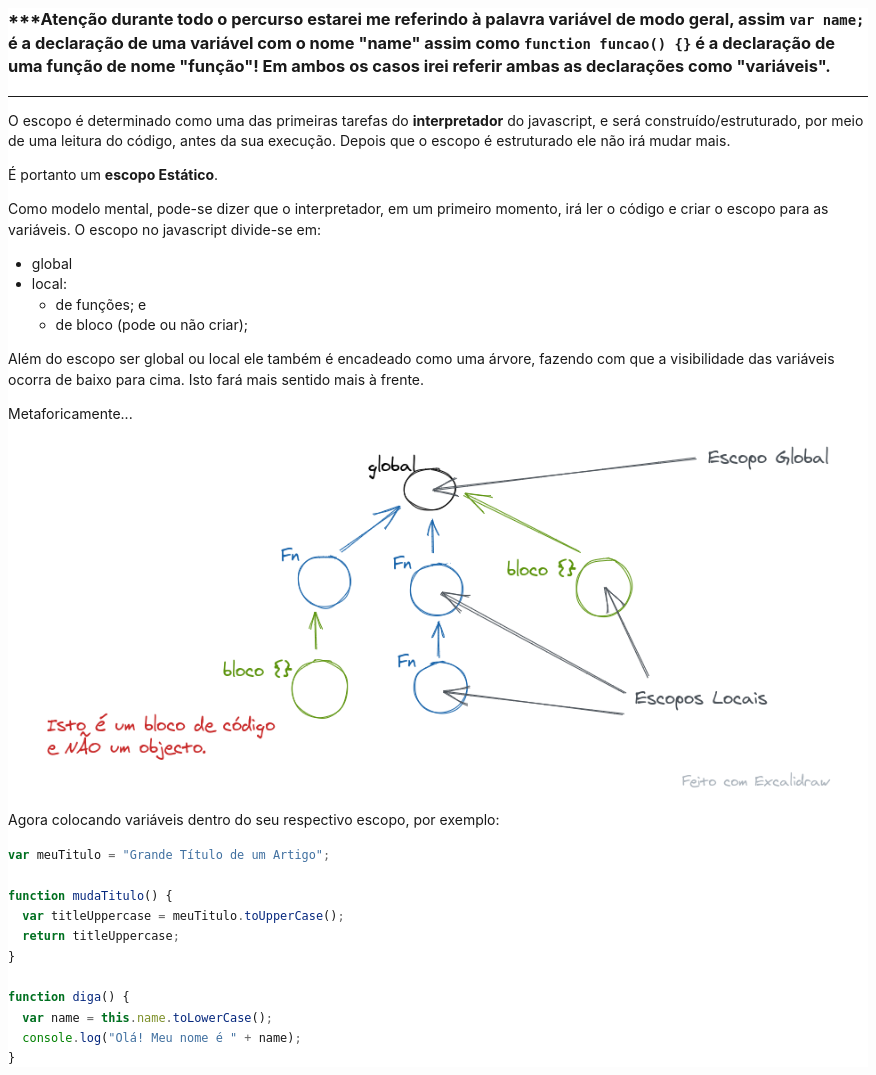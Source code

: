 
### \*\*\*Atenção durante todo o percurso estarei me referindo à palavra variável de modo geral, assim `var name;` é a declaração de uma variável com o nome "name" assim como `function funcao() {}` é a declaração de uma função de nome "função"! Em ambos os casos irei referir ambas as declarações como "variáveis".

---

O escopo é determinado como uma das primeiras tarefas do **interpretador** do javascript, e será construído/estruturado, por meio de uma leitura do código, antes da sua execução. Depois que o escopo é estruturado ele não irá mudar mais.

É portanto um **escopo Estático**.

Como modelo mental, pode-se dizer que o interpretador, em um primeiro momento, irá ler o código e criar o escopo para as variáveis. O escopo no javascript divide-se em:

- global
- local:
  - de funções; e
  - de bloco (pode ou não criar);

Além do escopo ser global ou local ele também é encadeado como uma árvore, fazendo com que a visibilidade das variáveis ocorra de baixo para cima. Isto fará mais sentido mais à frente.

Metaforicamente...

<div align="center">
  <img width="800" src='./imgs/escopo_blocos.png'>
</div>

Agora colocando variáveis dentro do seu respectivo escopo, por exemplo:

```js
var meuTitulo = "Grande Título de um Artigo";

function mudaTitulo() {
  var titleUppercase = meuTitulo.toUpperCase();
  return titleUppercase;
}

function diga() {
  var name = this.name.toLowerCase();
  console.log("Olá! Meu nome é " + name);
}

```